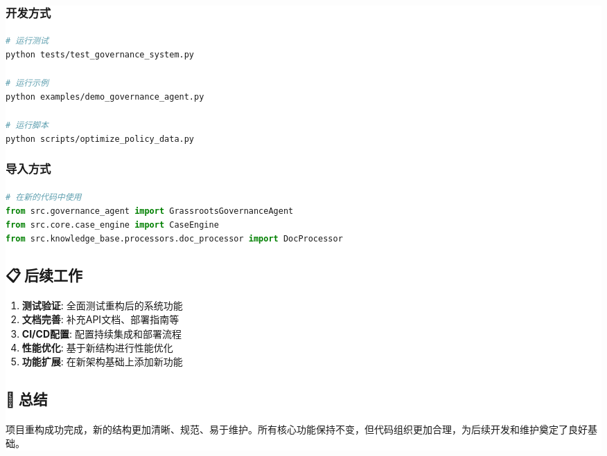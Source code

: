 ### 开发方式
```bash
# 运行测试
python tests/test_governance_system.py

# 运行示例
python examples/demo_governance_agent.py

# 运行脚本
python scripts/optimize_policy_data.py
```

### 导入方式
```python
# 在新的代码中使用
from src.governance_agent import GrassrootsGovernanceAgent
from src.core.case_engine import CaseEngine
from src.knowledge_base.processors.doc_processor import DocProcessor
```

## 📋 后续工作

1. **测试验证**: 全面测试重构后的系统功能
2. **文档完善**: 补充API文档、部署指南等
3. **CI/CD配置**: 配置持续集成和部署流程
4. **性能优化**: 基于新结构进行性能优化
5. **功能扩展**: 在新架构基础上添加新功能

## 🎉 总结

项目重构成功完成，新的结构更加清晰、规范、易于维护。所有核心功能保持不变，但代码组织更加合理，为后续开发和维护奠定了良好基础。